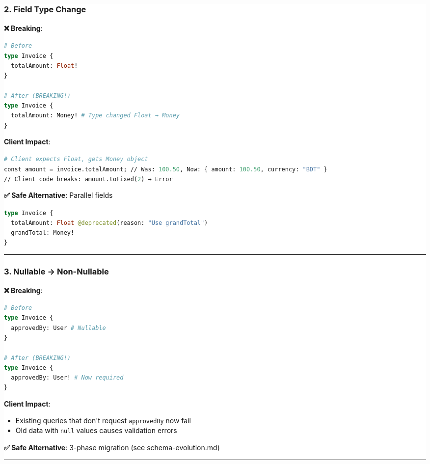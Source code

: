 
### 2. Field Type Change

**❌ Breaking**:
```graphql
# Before
type Invoice {
  totalAmount: Float!
}

# After (BREAKING!)
type Invoice {
  totalAmount: Money! # Type changed Float → Money
}
```

**Client Impact**:
```graphql
# Client expects Float, gets Money object
const amount = invoice.totalAmount; // Was: 100.50, Now: { amount: 100.50, currency: "BDT" }
// Client code breaks: amount.toFixed(2) → Error
```

**✅ Safe Alternative**: Parallel fields
```graphql
type Invoice {
  totalAmount: Float @deprecated(reason: "Use grandTotal")
  grandTotal: Money!
}
```

---

### 3. Nullable → Non-Nullable

**❌ Breaking**:
```graphql
# Before
type Invoice {
  approvedBy: User # Nullable
}

# After (BREAKING!)
type Invoice {
  approvedBy: User! # Now required
}
```

**Client Impact**:
- Existing queries that don't request `approvedBy` now fail
- Old data with `null` values causes validation errors

**✅ Safe Alternative**: 3-phase migration (see schema-evolution.md)

---
